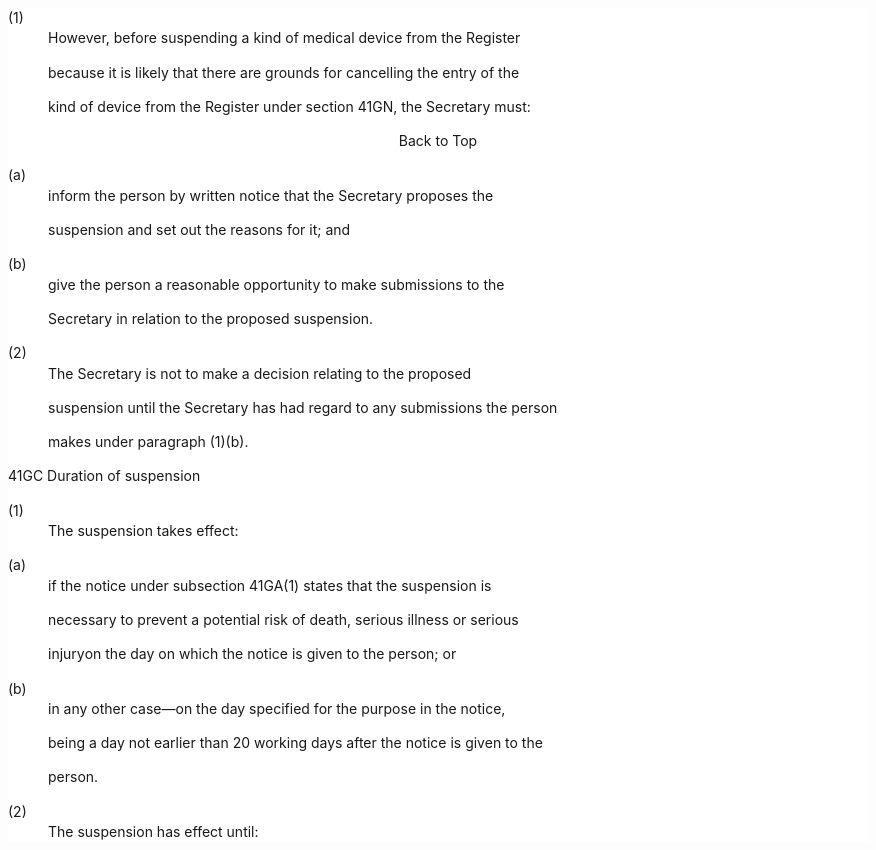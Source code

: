 <dl compact=""><dl compact="">

<dt>(1)</dt><dd>However, before suspending a kind of medical device from the Register

because it is likely that there are grounds for cancelling the entry of the

kind of device from the Register under section&#160;41GN, the Secretary must:

</dd> </dl></dl>

<center>Back to Top</center>

<dl compact=""><dl compact=""><dl compact="">

<dt>(a)</dt><dd>inform the person by written notice that the Secretary proposes the

suspension and set out the reasons for it; and</dd>

<dt>(b)</dt><dd>give the person a reasonable opportunity to make submissions to the

Secretary in relation to the proposed suspension.

</dd>

</dl></dl></dl>

<dl compact=""><dl compact="">

<dt>(2)</dt><dd>The Secretary is not to make a decision relating to the proposed

suspension until the Secretary has had regard to any submissions the person

makes under paragraph&#160;(1)(b).

</dd> </dl></dl>

41GC  Duration of suspension

<dl compact=""><dl compact="">

<dt>(1)</dt><dd>The suspension takes effect:

</dd> </dl></dl>

<dl compact=""><dl compact=""><dl compact="">

<dt>(a)</dt><dd>if the notice under subsection 41GA(1) states that the suspension is

necessary to prevent a potential risk of death, serious illness or serious

injury&#151;on the day on which the notice is given to the person; or</dd>

<dt>(b)</dt><dd>in any other case&#151;on the day specified for the purpose in the notice,

being a day not earlier than 20 working days after the notice is given to the

person.

</dd>

</dl></dl></dl>

<dl compact=""><dl compact="">

<dt>(2)</dt><dd>The suspension has effect until:
